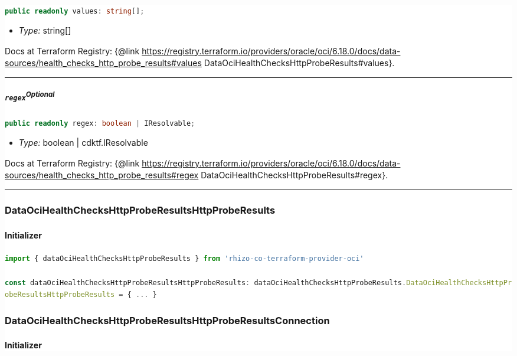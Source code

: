 ```typescript
public readonly values: string[];
```

- *Type:* string[]

Docs at Terraform Registry: {@link https://registry.terraform.io/providers/oracle/oci/6.18.0/docs/data-sources/health_checks_http_probe_results#values DataOciHealthChecksHttpProbeResults#values}.

---

##### `regex`<sup>Optional</sup> <a name="regex" id="rhizo-co-terraform-provider-oci.dataOciHealthChecksHttpProbeResults.DataOciHealthChecksHttpProbeResultsFilter.property.regex"></a>

```typescript
public readonly regex: boolean | IResolvable;
```

- *Type:* boolean | cdktf.IResolvable

Docs at Terraform Registry: {@link https://registry.terraform.io/providers/oracle/oci/6.18.0/docs/data-sources/health_checks_http_probe_results#regex DataOciHealthChecksHttpProbeResults#regex}.

---

### DataOciHealthChecksHttpProbeResultsHttpProbeResults <a name="DataOciHealthChecksHttpProbeResultsHttpProbeResults" id="rhizo-co-terraform-provider-oci.dataOciHealthChecksHttpProbeResults.DataOciHealthChecksHttpProbeResultsHttpProbeResults"></a>

#### Initializer <a name="Initializer" id="rhizo-co-terraform-provider-oci.dataOciHealthChecksHttpProbeResults.DataOciHealthChecksHttpProbeResultsHttpProbeResults.Initializer"></a>

```typescript
import { dataOciHealthChecksHttpProbeResults } from 'rhizo-co-terraform-provider-oci'

const dataOciHealthChecksHttpProbeResultsHttpProbeResults: dataOciHealthChecksHttpProbeResults.DataOciHealthChecksHttpProbeResultsHttpProbeResults = { ... }
```


### DataOciHealthChecksHttpProbeResultsHttpProbeResultsConnection <a name="DataOciHealthChecksHttpProbeResultsHttpProbeResultsConnection" id="rhizo-co-terraform-provider-oci.dataOciHealthChecksHttpProbeResults.DataOciHealthChecksHttpProbeResultsHttpProbeResultsConnection"></a>

#### Initializer <a name="Initializer" id="rhizo-co-terraform-provider-oci.dataOciHealthChecksHttpProbeResults.DataOciHealthChecksHttpProbeResultsHttpProbeResultsConnection.Initializer"></a>
